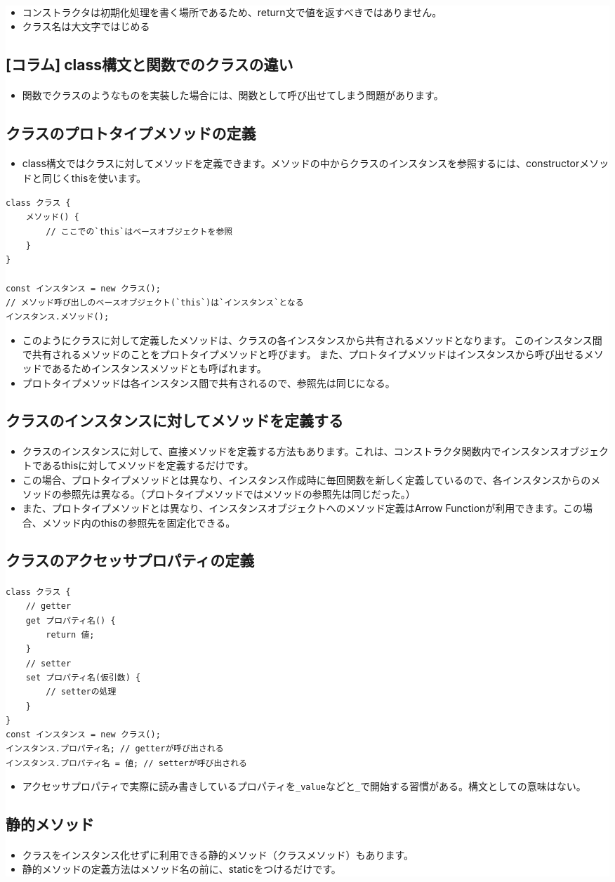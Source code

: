 - コンストラクタは初期化処理を書く場所であるため、return文で値を返すべきではありません。
- クラス名は大文字ではじめる

## [コラム] class構文と関数でのクラスの違い
- 関数でクラスのようなものを実装した場合には、関数として呼び出せてしまう問題があります。 

## クラスのプロトタイプメソッドの定義
- class構文ではクラスに対してメソッドを定義できます。メソッドの中からクラスのインスタンスを参照するには、constructorメソッドと同じくthisを使います。
```
class クラス {
    メソッド() {
        // ここでの`this`はベースオブジェクトを参照
    }
}

const インスタンス = new クラス();
// メソッド呼び出しのベースオブジェクト(`this`)は`インスタンス`となる
インスタンス.メソッド();
```

- このようにクラスに対して定義したメソッドは、クラスの各インスタンスから共有されるメソッドとなります。 このインスタンス間で共有されるメソッドのことをプロトタイプメソッドと呼びます。 また、プロトタイプメソッドはインスタンスから呼び出せるメソッドであるためインスタンスメソッドとも呼ばれます。
- プロトタイプメソッドは各インスタンス間で共有されるので、参照先は同じになる。

## クラスのインスタンスに対してメソッドを定義する
- クラスのインスタンスに対して、直接メソッドを定義する方法もあります。これは、コンストラクタ関数内でインスタンスオブジェクトであるthisに対してメソッドを定義するだけです。
- この場合、プロトタイプメソッドとは異なり、インスタンス作成時に毎回関数を新しく定義しているので、各インスタンスからのメソッドの参照先は異なる。（プロトタイプメソッドではメソッドの参照先は同じだった。）
- また、プロトタイプメソッドとは異なり、インスタンスオブジェクトへのメソッド定義はArrow Functionが利用できます。この場合、メソッド内のthisの参照先を固定化できる。

## クラスのアクセッサプロパティの定義
```
class クラス {
    // getter
    get プロパティ名() {
        return 値;
    }
    // setter
    set プロパティ名(仮引数) {
        // setterの処理
    }
}
const インスタンス = new クラス();
インスタンス.プロパティ名; // getterが呼び出される
インスタンス.プロパティ名 = 値; // setterが呼び出される
```

- アクセッサプロパティで実際に読み書きしているプロパティを`_value`などと`_`で開始する習慣がある。構文としての意味はない。

## 静的メソッド
- クラスをインスタンス化せずに利用できる静的メソッド（クラスメソッド）もあります。
- 静的メソッドの定義方法はメソッド名の前に、staticをつけるだけです。
